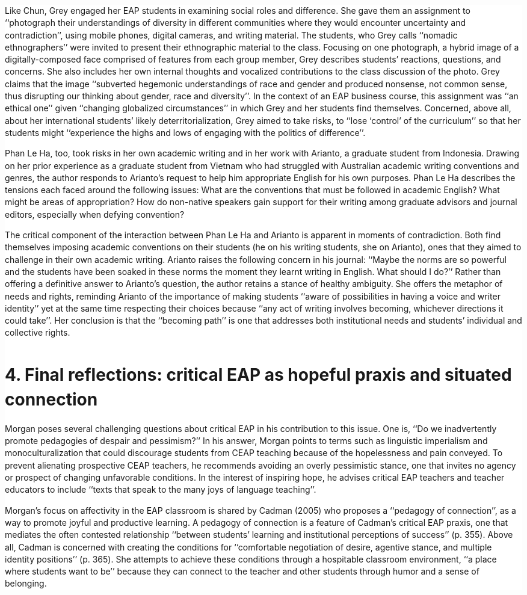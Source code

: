 Like Chun, Grey engaged her EAP students in examining social roles and difference. She gave them an assignment to ‘‘photograph their understandings of diversity in different communities where they would encounter uncertainty and contradiction’’, using mobile phones, digital cameras, and writing material. The students, who Grey calls ‘‘nomadic ethnographers’’ were invited to present their ethnographic material to the class. Focusing on one photograph, a hybrid image of a digitally-composed face comprised of features from each group member, Grey describes students’ reactions, questions, and concerns. She also includes her own internal thoughts and vocalized contributions to the class discussion of the photo. Grey claims that the image ‘‘subverted hegemonic understandings of race and gender and produced nonsense, not common sense, thus disrupting our thinking about gender, race and diversity’’. In the context of an EAP business course, this assignment was ‘‘an ethical one’’ given ‘‘changing globalized circumstances’’ in which Grey and her students find themselves. Concerned, above all, about her international students’ likely deterritorialization, Grey aimed to take risks, to ‘‘lose ‘control’ of the curriculum’’ so that her students might ‘‘experience the highs and lows of engaging with the politics of difference’’.

Phan Le Ha, too, took risks in her own academic writing and in her work with Arianto, a graduate student from Indonesia. Drawing on her prior experience as a graduate student from Vietnam who had struggled with Australian academic writing conventions and genres, the author responds to Arianto’s request to help him appropriate English for his own purposes. Phan Le Ha describes the tensions each faced around the following issues: What are the conventions that must be followed in academic English? What might be areas of appropriation? How do non-native speakers gain support for their writing among graduate advisors and journal editors, especially when defying convention?

The critical component of the interaction between Phan Le Ha and Arianto is apparent in moments of contradiction. Both find themselves imposing academic conventions on their students (he on his writing students, she on Arianto), ones that they aimed to challenge in their own academic writing. Arianto raises the following concern in his journal: ‘‘Maybe the norms are so powerful and the students have been soaked in these norms the moment they learnt writing in English. What should I do?’’ Rather than offering a definitive answer to Arianto’s question, the author retains a stance of healthy ambiguity. She offers the metaphor of needs and rights, reminding Arianto of the importance of making students ‘‘aware of possibilities in having a voice and writer identity’’ yet at the same time respecting their choices because ‘‘any act of writing involves becoming, whichever directions it could take’’. Her conclusion is that the ‘‘becoming path’’ is one that addresses both institutional needs and students’ individual and collective rights.

# 4. Final reflections: critical EAP as hopeful praxis and situated connection

Morgan poses several challenging questions about critical EAP in his contribution to this issue. One is, ‘‘Do we inadvertently promote pedagogies of despair and pessimism?’’ In his answer, Morgan points to terms such as linguistic imperialism and monoculturalization that could discourage students from CEAP teaching because of the hopelessness and pain conveyed. To prevent alienating prospective CEAP teachers, he recommends avoiding an overly pessimistic stance, one that invites no agency or prospect of changing unfavorable conditions. In the interest of inspiring hope, he advises critical EAP teachers and teacher educators to include ‘‘texts that speak to the many joys of language teaching’’.

Morgan’s focus on affectivity in the EAP classroom is shared by Cadman (2005) who proposes a ‘‘pedagogy of connection’’, as a way to promote joyful and productive learning. A pedagogy of connection is a feature of Cadman’s critical EAP praxis, one that mediates the often contested relationship ‘‘between students’ learning and institutional perceptions of success’’ (p. 355). Above all, Cadman is concerned with creating the conditions for ‘‘comfortable negotiation of desire, agentive stance, and multiple identity positions’’ (p. 365). She attempts to achieve these conditions through a hospitable classroom environment, ‘‘a place where students want to be’’ because they can connect to the teacher and other students through humor and a sense of belonging.
